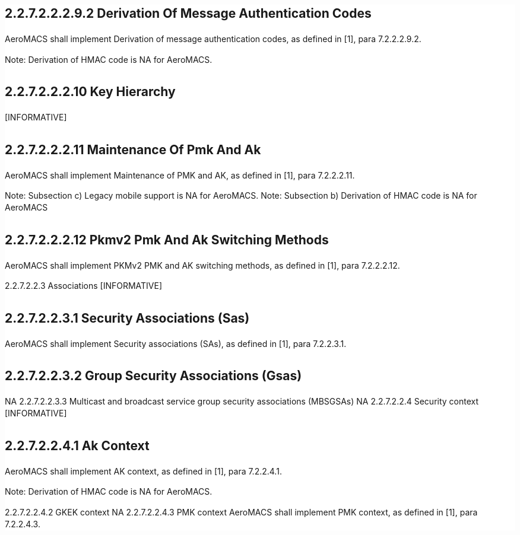 ## 2.2.7.2.2.2.9.2 Derivation Of Message Authentication Codes

AeroMACS shall implement Derivation of message authentication codes, as defined in [1], para 7.2.2.2.9.2. 

Note: Derivation of HMAC code is NA for AeroMACS. 

## 2.2.7.2.2.2.10 Key Hierarchy

[INFORMATIVE] 

## 2.2.7.2.2.2.11 Maintenance Of Pmk And Ak

AeroMACS shall implement Maintenance of PMK and AK, as defined in [1], para 7.2.2.2.11. 

Note: Subsection c) Legacy mobile support is NA for AeroMACS. Note: Subsection b) Derivation of HMAC code is NA for AeroMACS 

## 2.2.7.2.2.2.12 Pkmv2 Pmk And Ak Switching Methods

AeroMACS shall implement PKMv2 PMK and AK switching methods, as defined in [1], para 7.2.2.2.12. 

2.2.7.2.2.3 
Associations 
[INFORMATIVE] 

## 2.2.7.2.2.3.1 Security Associations (Sas)

AeroMACS shall implement Security associations (SAs), as defined in [1], para 7.2.2.3.1. 

## 2.2.7.2.2.3.2 Group Security Associations (Gsas)

NA 
2.2.7.2.2.3.3 
Multicast and broadcast service group security associations (MBSGSAs) 
NA 
2.2.7.2.2.4 
Security context 
[INFORMATIVE] 

## 2.2.7.2.2.4.1 Ak Context

AeroMACS shall implement AK context, as defined in [1], para 7.2.2.4.1. 

Note: Derivation of HMAC code is NA for AeroMACS. 

2.2.7.2.2.4.2 
GKEK context NA 
2.2.7.2.2.4.3 
PMK context AeroMACS shall implement PMK context, as defined in [1], para 7.2.2.4.3. 

